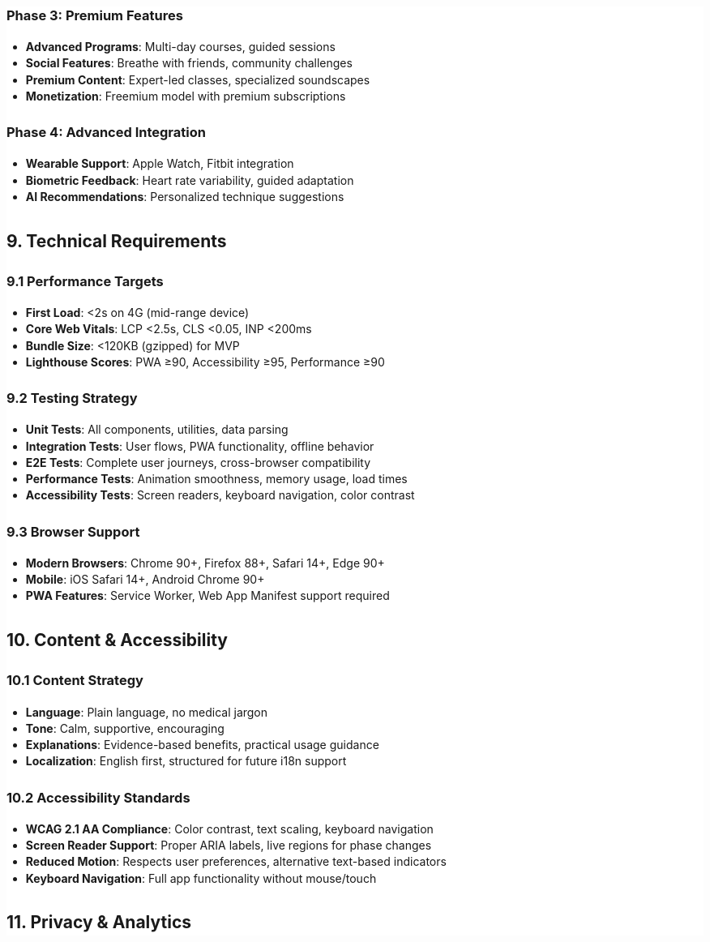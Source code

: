 ### Phase 3: Premium Features
- **Advanced Programs**: Multi-day courses, guided sessions
- **Social Features**: Breathe with friends, community challenges  
- **Premium Content**: Expert-led classes, specialized soundscapes
- **Monetization**: Freemium model with premium subscriptions

### Phase 4: Advanced Integration
- **Wearable Support**: Apple Watch, Fitbit integration
- **Biometric Feedback**: Heart rate variability, guided adaptation
- **AI Recommendations**: Personalized technique suggestions

## 9. Technical Requirements

### 9.1 Performance Targets
- **First Load**: <2s on 4G (mid-range device)
- **Core Web Vitals**: LCP <2.5s, CLS <0.05, INP <200ms  
- **Bundle Size**: <120KB (gzipped) for MVP
- **Lighthouse Scores**: PWA ≥90, Accessibility ≥95, Performance ≥90

### 9.2 Testing Strategy
- **Unit Tests**: All components, utilities, data parsing
- **Integration Tests**: User flows, PWA functionality, offline behavior
- **E2E Tests**: Complete user journeys, cross-browser compatibility
- **Performance Tests**: Animation smoothness, memory usage, load times
- **Accessibility Tests**: Screen readers, keyboard navigation, color contrast

### 9.3 Browser Support
- **Modern Browsers**: Chrome 90+, Firefox 88+, Safari 14+, Edge 90+
- **Mobile**: iOS Safari 14+, Android Chrome 90+
- **PWA Features**: Service Worker, Web App Manifest support required

## 10. Content & Accessibility

### 10.1 Content Strategy
- **Language**: Plain language, no medical jargon
- **Tone**: Calm, supportive, encouraging
- **Explanations**: Evidence-based benefits, practical usage guidance
- **Localization**: English first, structured for future i18n support

### 10.2 Accessibility Standards
- **WCAG 2.1 AA Compliance**: Color contrast, text scaling, keyboard navigation
- **Screen Reader Support**: Proper ARIA labels, live regions for phase changes
- **Reduced Motion**: Respects user preferences, alternative text-based indicators
- **Keyboard Navigation**: Full app functionality without mouse/touch

## 11. Privacy & Analytics
